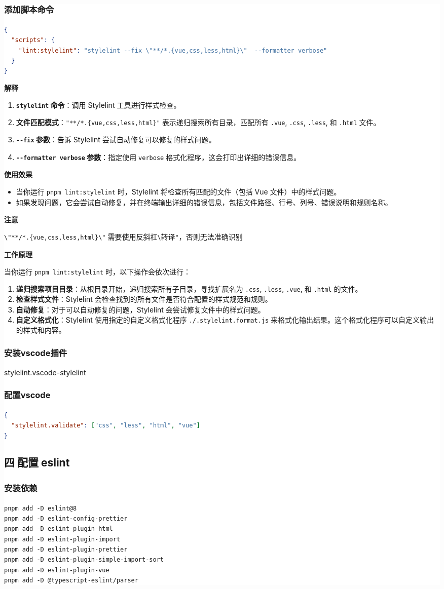 ### 添加脚本命令

```json
{
  "scripts": {
    "lint:stylelint": "stylelint --fix \"**/*.{vue,css,less,html}\"  --formatter verbose"
  }
}
```

**解释**

1. **`stylelint` 命令**：调用 Stylelint 工具进行样式检查。

2. **文件匹配模式**：`"**/*.{vue,css,less,html}"` 表示递归搜索所有目录，匹配所有 `.vue`, `.css`, `.less`, 和 `.html` 文件。

3. **`--fix` 参数**：告诉 Stylelint 尝试自动修复可以修复的样式问题。

4. **`--formatter verbose` 参数**：指定使用 `verbose` 格式化程序，这会打印出详细的错误信息。

**使用效果**

- 当你运行 `pnpm lint:stylelint` 时，Stylelint 将检查所有匹配的文件（包括 Vue 文件）中的样式问题。
- 如果发现问题，它会尝试自动修复，并在终端输出详细的错误信息，包括文件路径、行号、列号、错误说明和规则名称。

**注意**

`\"**/*.{vue,css,less,html}\"` 需要使用反斜杠`\`转译`"`，否则无法准确识别

**工作原理**

当你运行 `pnpm lint:stylelint` 时，以下操作会依次进行：

1. **递归搜索项目目录**：从根目录开始，递归搜索所有子目录，寻找扩展名为 `.css`, `.less`, `.vue`, 和 `.html` 的文件。
2. **检查样式文件**：Stylelint 会检查找到的所有文件是否符合配置的样式规范和规则。
3. **自动修复**：对于可以自动修复的问题，Stylelint 会尝试修复文件中的样式问题。
4. **自定义格式化**：Stylelint 使用指定的自定义格式化程序 `./.stylelint.format.js` 来格式化输出结果。这个格式化程序可以自定义输出的样式和内容。

### 安装vscode插件

stylelint.vscode-stylelint

### 配置vscode

```json
{
  "stylelint.validate": ["css", "less", "html", "vue"]
}
```

## 四 配置 eslint

### 安装依赖

```shell
pnpm add -D eslint@8
pnpm add -D eslint-config-prettier
pnpm add -D eslint-plugin-html
pnpm add -D eslint-plugin-import
pnpm add -D eslint-plugin-prettier
pnpm add -D eslint-plugin-simple-import-sort
pnpm add -D eslint-plugin-vue
pnpm add -D @typescript-eslint/parser
```
